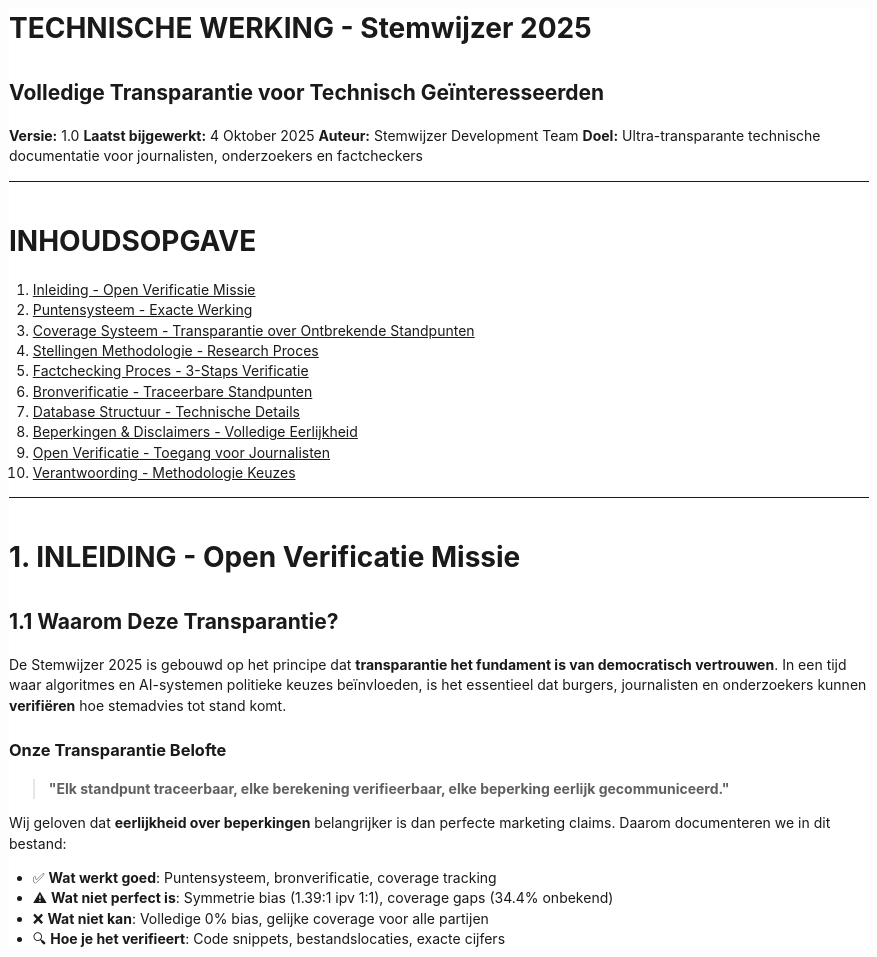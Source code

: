 # TECHNISCHE WERKING - Stemwijzer 2025
## Volledige Transparantie voor Technisch Geïnteresseerden

**Versie:** 1.0
**Laatst bijgewerkt:** 4 Oktober 2025
**Auteur:** Stemwijzer Development Team
**Doel:** Ultra-transparante technische documentatie voor journalisten, onderzoekers en factcheckers

---

# INHOUDSOPGAVE

1. [Inleiding - Open Verificatie Missie](#1-inleiding---open-verificatie-missie)
2. [Puntensysteem - Exacte Werking](#2-puntensysteem---exacte-werking)
3. [Coverage Systeem - Transparantie over Ontbrekende Standpunten](#3-coverage-systeem---transparantie-over-ontbrekende-standpunten)
4. [Stellingen Methodologie - Research Proces](#4-stellingen-methodologie---research-proces)
5. [Factchecking Proces - 3-Staps Verificatie](#5-factchecking-proces---3-staps-verificatie)
6. [Bronverificatie - Traceerbare Standpunten](#6-bronverificatie---traceerbare-standpunten)
7. [Database Structuur - Technische Details](#7-database-structuur---technische-details)
8. [Beperkingen & Disclaimers - Volledige Eerlijkheid](#8-beperkingen--disclaimers---volledige-eerlijkheid)
9. [Open Verificatie - Toegang voor Journalisten](#9-open-verificatie---toegang-voor-journalisten)
10. [Verantwoording - Methodologie Keuzes](#10-verantwoording---methodologie-keuzes)

---

# 1. INLEIDING - Open Verificatie Missie

## 1.1 Waarom Deze Transparantie?

De Stemwijzer 2025 is gebouwd op het principe dat **transparantie het fundament is van democratisch vertrouwen**. In een tijd waar algoritmes en AI-systemen politieke keuzes beïnvloeden, is het essentieel dat burgers, journalisten en onderzoekers kunnen **verifiëren** hoe stemadvies tot stand komt.

### Onze Transparantie Belofte

> **"Elk standpunt traceerbaar, elke berekening verifieerbaar, elke beperking eerlijk gecommuniceerd."**

Wij geloven dat **eerlijkheid over beperkingen** belangrijker is dan perfecte marketing claims. Daarom documenteren we in dit bestand:

- ✅ **Wat werkt goed**: Puntensysteem, bronverificatie, coverage tracking
- ⚠️ **Wat niet perfect is**: Symmetrie bias (1.39:1 ipv 1:1), coverage gaps (34.4% onbekend)
- ❌ **Wat niet kan**: Volledige 0% bias, gelijke coverage voor alle partijen
- 🔍 **Hoe je het verifieert**: Code snippets, bestandslocaties, exacte cijfers
